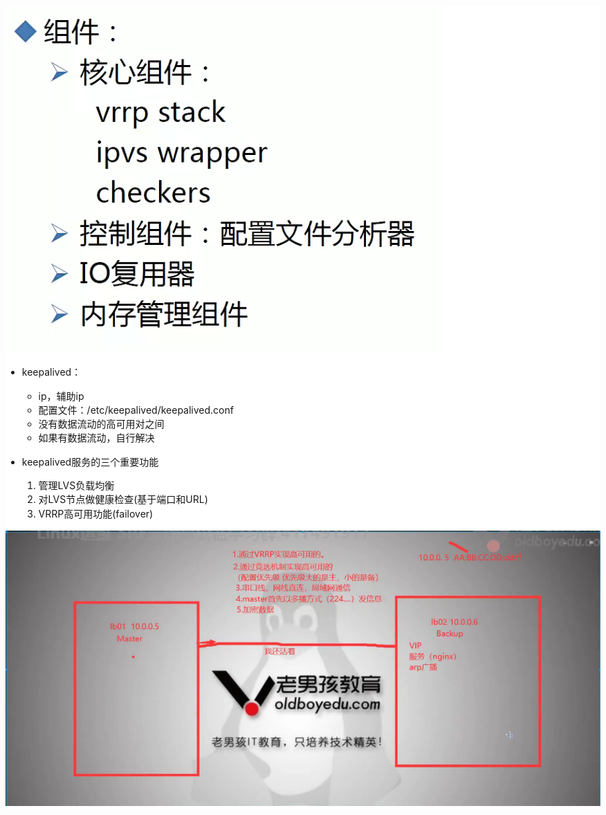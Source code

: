 ![image-20230722155428292](./image/ppe8yk-0.png)



- keepalived：
  - ip，辅助ip
  - 配置文件：/etc/keepalived/keepalived.conf
  - 没有数据流动的高可用对之间
  - 如果有数据流动，自行解决

- keepalived服务的三个重要功能
  1. 管理LVS负载均衡
  2. 对LVS节点做健康检查(基于端口和URL)
  3. VRRP高可用功能(failover)

![image-20230601165317349](./image/rc9dsf-0.png)
